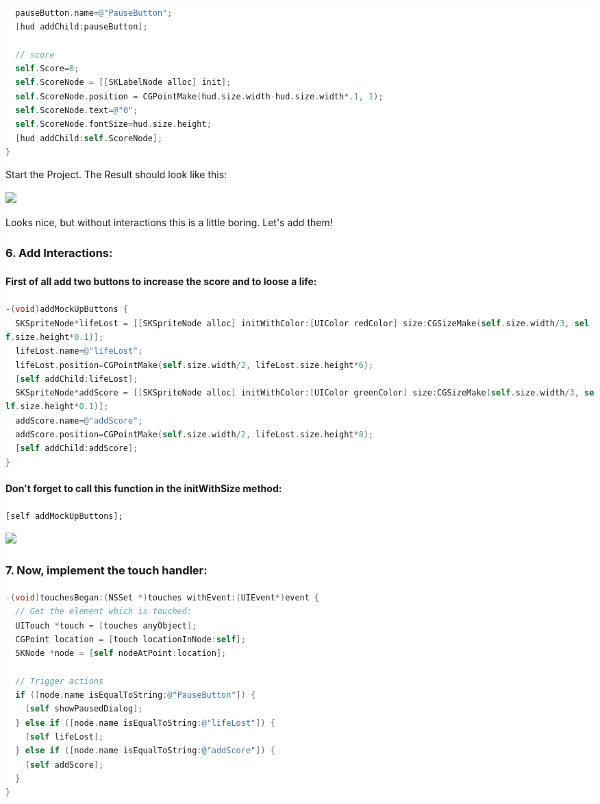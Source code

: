 ```objectivec
  pauseButton.name=@"PauseButton";
  [hud addChild:pauseButton];

  // score
  self.Score=0;
  self.ScoreNode = [[SKLabelNode alloc] init];
  self.ScoreNode.position = CGPointMake(hud.size.width-hud.size.width*.1, 1);
  self.ScoreNode.text=@"0";
  self.ScoreNode.fontSize=hud.size.height;
  [hud addChild:self.ScoreNode];
}
```

Start the Project. The Result should look like this:

[![](/developerplayground/assets/2014/05/Bildschirmfoto-2014-05-22-um-22.35.251.png)](/developerplayground/assets/2014/05/Bildschirmfoto-2014-05-22-um-22.35.251.png)

Looks nice, but without interactions this is a little boring. Let's add them!

### 6. Add Interactions:

#### First of all add two buttons to increase the score and to loose a life:
```objectivec
-(void)addMockUpButtons {
  SKSpriteNode*lifeLost = [[SKSpriteNode alloc] initWithColor:[UIColor redColor] size:CGSizeMake(self.size.width/3, self.size.height*0.1)];
  lifeLost.name=@"lifeLost";
  lifeLost.position=CGPointMake(self.size.width/2, lifeLost.size.height*6);
  [self addChild:lifeLost];
  SKSpriteNode*addScore = [[SKSpriteNode alloc] initWithColor:[UIColor greenColor] size:CGSizeMake(self.size.width/3, self.size.height*0.1)];
  addScore.name=@"addScore";
  addScore.position=CGPointMake(self.size.width/2, lifeLost.size.height*8);
  [self addChild:addScore];
}
```

#### Don't forget to call this function in the initWithSize method:

``[self addMockUpButtons];``

[![](/developerplayground/assets/2014/05/Bildschirmfoto-2014-05-22-um-22.53.02.png)](/developerplayground/assets/2014/05/Bildschirmfoto-2014-05-22-um-22.53.02.png)

### 7. Now, implement the touch handler:
```objectivec
-(void)touchesBegan:(NSSet *)touches withEvent:(UIEvent*)event {
  // Get the element which is touched:
  UITouch *touch = [touches anyObject];
  CGPoint location = [touch locationInNode:self];
  SKNode *node = [self nodeAtPoint:location];
  
  // Trigger actions
  if ([node.name isEqualToString:@"PauseButton"]) {
    [self showPausedDialog];
  } else if ([node.name isEqualToString:@"lifeLost"]) {
    [self lifeLost];
  } else if ([node.name isEqualToString:@"addScore"]) {
    [self addScore];
  }
}

```